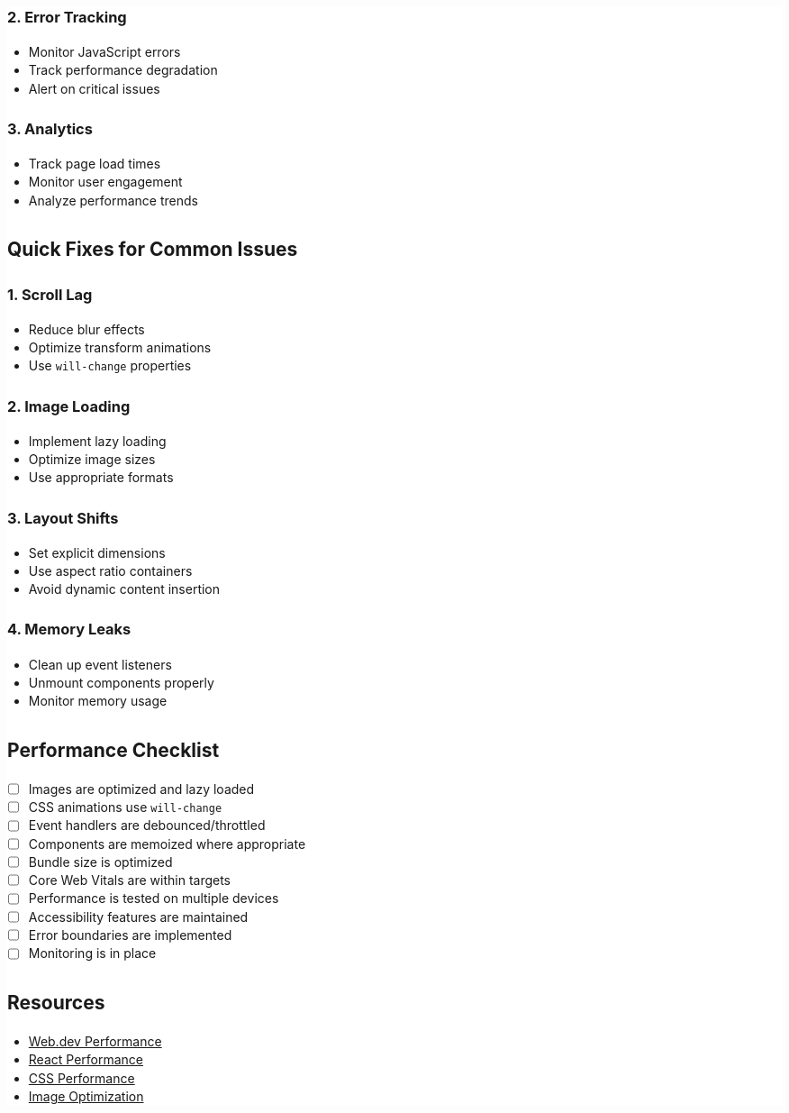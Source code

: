 ### 2. **Error Tracking**
- Monitor JavaScript errors
- Track performance degradation
- Alert on critical issues

### 3. **Analytics**
- Track page load times
- Monitor user engagement
- Analyze performance trends

## Quick Fixes for Common Issues

### 1. **Scroll Lag**
- Reduce blur effects
- Optimize transform animations
- Use `will-change` properties

### 2. **Image Loading**
- Implement lazy loading
- Optimize image sizes
- Use appropriate formats

### 3. **Layout Shifts**
- Set explicit dimensions
- Use aspect ratio containers
- Avoid dynamic content insertion

### 4. **Memory Leaks**
- Clean up event listeners
- Unmount components properly
- Monitor memory usage

## Performance Checklist

- [ ] Images are optimized and lazy loaded
- [ ] CSS animations use `will-change`
- [ ] Event handlers are debounced/throttled
- [ ] Components are memoized where appropriate
- [ ] Bundle size is optimized
- [ ] Core Web Vitals are within targets
- [ ] Performance is tested on multiple devices
- [ ] Accessibility features are maintained
- [ ] Error boundaries are implemented
- [ ] Monitoring is in place

## Resources

- [Web.dev Performance](https://web.dev/performance/)
- [React Performance](https://react.dev/learn/render-and-commit)
- [CSS Performance](https://developer.mozilla.org/en-US/docs/Learn/Performance/CSS)
- [Image Optimization](https://web.dev/fast/#optimize-your-images) 